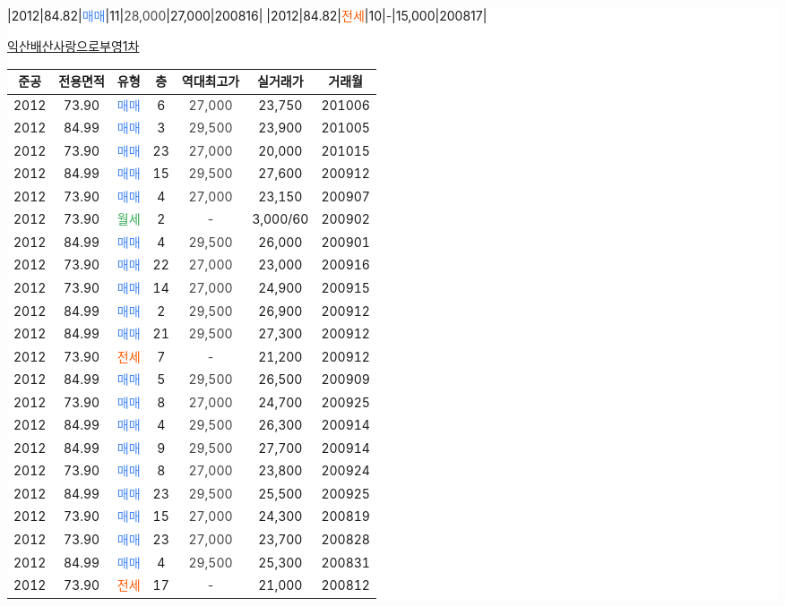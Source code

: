 |2012|84.82|<span style="color:#4285f3">매매</span>|11|<span style="color:#444444">28,000</span>|27,000|200816|
|2012|84.82|<span style="color:#ff5a00">전세</span>|10|<span style="color:#444444">-</span>|15,000|200817|


<script async src="//pagead2.googlesyndication.com/pagead/js/adsbygoogle.js"></script>

<ins class="adsbygoogle"
     style="display:block"
     data-ad-client="ca-pub-2446590836940007"
     data-ad-slot="1659523306"
     data-ad-format="auto"
     data-full-width-responsive="true"></ins>
<script>
(adsbygoogle = window.adsbygoogle || []).push({});
</script>


[익산배산사랑으로부영1차](https://search.naver.com/search.naver?query=%EC%A0%84%EB%9D%BC%EB%B6%81%EB%8F%84+%EC%9D%B5%EC%82%B0%EC%8B%9C+%EB%AA%A8%ED%98%84%EB%8F%991%EA%B0%80+%EC%9D%B5%EC%82%B0%EB%B0%B0%EC%82%B0%EC%82%AC%EB%9E%91%EC%9C%BC%EB%A1%9C%EB%B6%80%EC%98%811%EC%B0%A8)

|준공|전용면적|유형|층|역대최고가|실거래가|거래월|
|:---:|:---:|:---:|:---:|:---:|:---:|:---:|
|2012|73.90|<span style="color:#4285f3">매매</span>|6|<span style="color:#444444">27,000</span>|23,750|201006|
|2012|84.99|<span style="color:#4285f3">매매</span>|3|<span style="color:#444444">29,500</span>|23,900|201005|
|2012|73.90|<span style="color:#4285f3">매매</span>|23|<span style="color:#444444">27,000</span>|20,000|201015|
|2012|84.99|<span style="color:#4285f3">매매</span>|15|<span style="color:#444444">29,500</span>|27,600|200912|
|2012|73.90|<span style="color:#4285f3">매매</span>|4|<span style="color:#444444">27,000</span>|23,150|200907|
|2012|73.90|<span style="color:#34a853">월세</span>|2|<span style="color:#444444">-</span>|3,000/60|200902|
|2012|84.99|<span style="color:#4285f3">매매</span>|4|<span style="color:#444444">29,500</span>|26,000|200901|
|2012|73.90|<span style="color:#4285f3">매매</span>|22|<span style="color:#444444">27,000</span>|23,000|200916|
|2012|73.90|<span style="color:#4285f3">매매</span>|14|<span style="color:#444444">27,000</span>|24,900|200915|
|2012|84.99|<span style="color:#4285f3">매매</span>|2|<span style="color:#444444">29,500</span>|26,900|200912|
|2012|84.99|<span style="color:#4285f3">매매</span>|21|<span style="color:#444444">29,500</span>|27,300|200912|
|2012|73.90|<span style="color:#ff5a00">전세</span>|7|<span style="color:#444444">-</span>|21,200|200912|
|2012|84.99|<span style="color:#4285f3">매매</span>|5|<span style="color:#444444">29,500</span>|26,500|200909|
|2012|73.90|<span style="color:#4285f3">매매</span>|8|<span style="color:#444444">27,000</span>|24,700|200925|
|2012|84.99|<span style="color:#4285f3">매매</span>|4|<span style="color:#444444">29,500</span>|26,300|200914|
|2012|84.99|<span style="color:#4285f3">매매</span>|9|<span style="color:#444444">29,500</span>|27,700|200914|
|2012|73.90|<span style="color:#4285f3">매매</span>|8|<span style="color:#444444">27,000</span>|23,800|200924|
|2012|84.99|<span style="color:#4285f3">매매</span>|23|<span style="color:#444444">29,500</span>|25,500|200925|
|2012|73.90|<span style="color:#4285f3">매매</span>|15|<span style="color:#444444">27,000</span>|24,300|200819|
|2012|73.90|<span style="color:#4285f3">매매</span>|23|<span style="color:#444444">27,000</span>|23,700|200828|
|2012|84.99|<span style="color:#4285f3">매매</span>|4|<span style="color:#444444">29,500</span>|25,300|200831|
|2012|73.90|<span style="color:#ff5a00">전세</span>|17|<span style="color:#444444">-</span>|21,000|200812|
